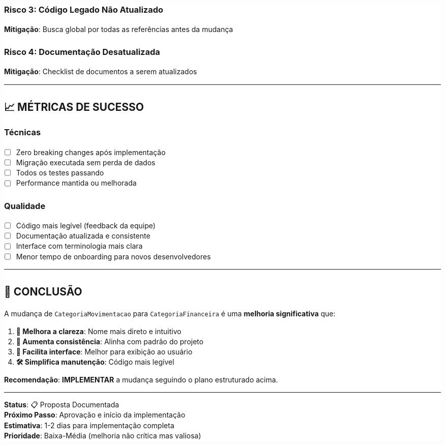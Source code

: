 ### **Risco 3: Código Legado Não Atualizado**
**Mitigação**: Busca global por todas as referências antes da mudança

### **Risco 4: Documentação Desatualizada**
**Mitigação**: Checklist de documentos a serem atualizados

---

## 📈 **MÉTRICAS DE SUCESSO**

### **Técnicas**
- [ ] Zero breaking changes após implementação
- [ ] Migração executada sem perda de dados
- [ ] Todos os testes passando
- [ ] Performance mantida ou melhorada

### **Qualidade**
- [ ] Código mais legível (feedback da equipe)
- [ ] Documentação atualizada e consistente
- [ ] Interface com terminologia mais clara
- [ ] Menor tempo de onboarding para novos desenvolvedores

---

## 🏁 **CONCLUSÃO**

A mudança de `CategoriaMovimentacao` para `CategoriaFinanceira` é uma **melhoria significativa** que:

1. **🎯 Melhora a clareza**: Nome mais direto e intuitivo
2. **🔗 Aumenta consistência**: Alinha com padrão do projeto
3. **📱 Facilita interface**: Melhor para exibição ao usuário
4. **🛠️ Simplifica manutenção**: Código mais legível

**Recomendação**: **IMPLEMENTAR** a mudança seguindo o plano estruturado acima.

---

**Status**: 📋 Proposta Documentada  
**Próximo Passo**: Aprovação e início da implementação  
**Estimativa**: 1-2 dias para implementação completa  
**Prioridade**: Baixa-Média (melhoria não crítica mas valiosa)
